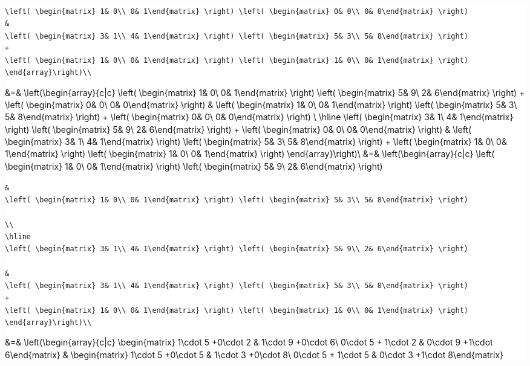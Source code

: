     \left( \begin{matrix} 1& 0\\ 0& 1\end{matrix} \right) \left( \begin{matrix} 0& 0\\ 0& 0\end{matrix} \right)
    &
    \left( \begin{matrix} 3& 1\\ 4& 1\end{matrix} \right) \left( \begin{matrix} 5& 3\\ 5& 8\end{matrix} \right)
    +
    \left( \begin{matrix} 1& 0\\ 0& 1\end{matrix} \right) \left( \begin{matrix} 1& 0\\ 0& 1\end{matrix} \right)
    \end{array}\right)\\
&=&
\left(\begin{array}{c|c}
    \left( \begin{matrix} 1& 0\\ 0& 1\end{matrix} \right) \left( \begin{matrix} 5& 9\\ 2& 6\end{matrix} \right)
    +
    \left( \begin{matrix} 0& 0\\ 0& 0\end{matrix} \right)
    &
    \left( \begin{matrix} 1& 0\\ 0& 1\end{matrix} \right) \left( \begin{matrix} 5& 3\\ 5& 8\end{matrix} \right)
    +
    \left( \begin{matrix} 0& 0\\ 0& 0\end{matrix} \right)
    \\
    \hline
    \left( \begin{matrix} 3& 1\\ 4& 1\end{matrix} \right) \left( \begin{matrix} 5& 9\\ 2& 6\end{matrix} \right)
    +
    \left( \begin{matrix} 0& 0\\ 0& 0\end{matrix} \right)
    &
    \left( \begin{matrix} 3& 1\\ 4& 1\end{matrix} \right) \left( \begin{matrix} 5& 3\\ 5& 8\end{matrix} \right)
    +
    \left( \begin{matrix} 1& 0\\ 0& 1\end{matrix} \right) \left( \begin{matrix} 1& 0\\ 0& 1\end{matrix} \right)
    \end{array}\right)\\
&=&
\left(\begin{array}{c|c}
    \left( \begin{matrix} 1& 0\\ 0& 1\end{matrix} \right) \left( \begin{matrix} 5& 9\\ 2& 6\end{matrix} \right)

    &
    \left( \begin{matrix} 1& 0\\ 0& 1\end{matrix} \right) \left( \begin{matrix} 5& 3\\ 5& 8\end{matrix} \right)

    \\
    \hline
    \left( \begin{matrix} 3& 1\\ 4& 1\end{matrix} \right) \left( \begin{matrix} 5& 9\\ 2& 6\end{matrix} \right)

    &
    \left( \begin{matrix} 3& 1\\ 4& 1\end{matrix} \right) \left( \begin{matrix} 5& 3\\ 5& 8\end{matrix} \right)
    +
    \left( \begin{matrix} 1& 0\\ 0& 1\end{matrix} \right) \left( \begin{matrix} 1& 0\\ 0& 1\end{matrix} \right)
    \end{array}\right)\\
&=&
\left(\begin{array}{c|c}
    \begin{matrix} 1\cdot 5 +0\cdot 2 & 1\cdot 9 +0\cdot 6\\ 0\cdot 5 + 1\cdot 2 & 0\cdot 9 +1\cdot 6\end{matrix}
    &
    \begin{matrix} 1\cdot 5 +0\cdot 5 & 1\cdot 3 +0\cdot 8\\ 0\cdot 5 + 1\cdot 5 & 0\cdot 3 +1\cdot 8\end{matrix}
